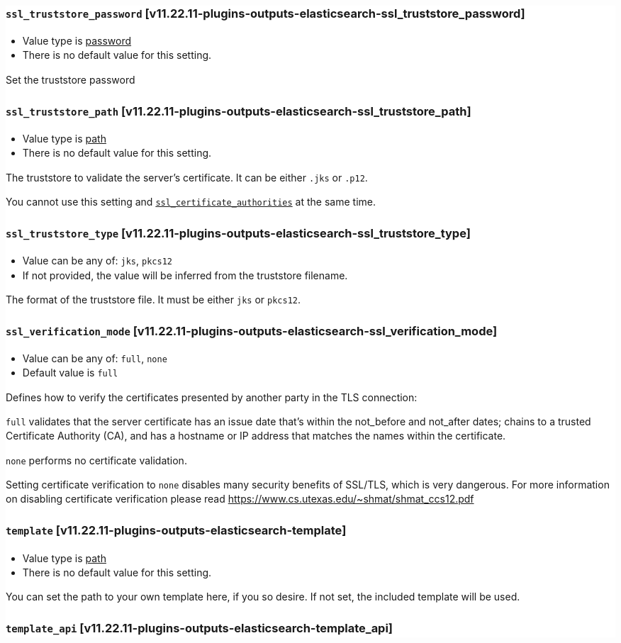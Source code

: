 ### `ssl_truststore_password` [v11.22.11-plugins-outputs-elasticsearch-ssl_truststore_password]

* Value type is [password](/lsr/value-types.md#password)
* There is no default value for this setting.

Set the truststore password

### `ssl_truststore_path` [v11.22.11-plugins-outputs-elasticsearch-ssl_truststore_path]

* Value type is [path](/lsr/value-types.md#path)
* There is no default value for this setting.

The truststore to validate the server’s certificate. It can be either `.jks` or `.p12`.

You cannot use this setting and [`ssl_certificate_authorities`](v11-22-11-plugins-outputs-elasticsearch.md#v11.22.11-plugins-outputs-elasticsearch-ssl_certificate_authorities) at the same time.

### `ssl_truststore_type` [v11.22.11-plugins-outputs-elasticsearch-ssl_truststore_type]

* Value can be any of: `jks`, `pkcs12`
* If not provided, the value will be inferred from the truststore filename.

The format of the truststore file. It must be either `jks` or `pkcs12`.

### `ssl_verification_mode` [v11.22.11-plugins-outputs-elasticsearch-ssl_verification_mode]

* Value can be any of: `full`, `none`
* Default value is `full`

Defines how to verify the certificates presented by another party in the TLS connection:

`full` validates that the server certificate has an issue date that’s within the not\_before and not\_after dates; chains to a trusted Certificate Authority (CA), and has a hostname or IP address that matches the names within the certificate.

`none` performs no certificate validation.

Setting certificate verification to `none` disables many security benefits of SSL/TLS, which is very dangerous. For more information on disabling certificate verification please read <https://www.cs.utexas.edu/~shmat/shmat_ccs12.pdf>

### `template` [v11.22.11-plugins-outputs-elasticsearch-template]

* Value type is [path](/lsr/value-types.md#path)
* There is no default value for this setting.

You can set the path to your own template here, if you so desire. If not set, the included template will be used.

### `template_api` [v11.22.11-plugins-outputs-elasticsearch-template_api]

